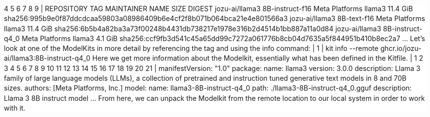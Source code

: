 4
5
6
7
8
9
|
REPOSITORY TAG MAINTAINER NAME SIZE DIGEST
jozu-ai/llama3 8B-instruct-f16 Meta Platforms llama3 11.4 GiB sha256:995b9e0f87ddcdcaa59803a08986409b6e4cf2f8b071b064bca21e4e801566a3
jozu-ai/llama3 8B-text-f16 Meta Platforms llama3 11.4 GiB sha256:6b5b4a82ba3a73f00248b4431db738217e1978e316b2d4514b1bb887a11a0d84
jozu-ai/llama3 8B-instruct-q4_0 Meta Platforms llama3 4.1 GiB sha256:ccf9fb3d541c45a65dd99c7272a061776b8cb04d7635a5f844951b410b8ec2a7
...
Let’s look at one of the ModelKits in more detail by referencing the tag and using the info command:
|
1
|
kit info --remote ghcr.io/jozu-ai/llama3:8B-instruct-q4_0
Here we get more information about the Modelkit, essentially what has been defined in the Kitfile.
|
1
2
3
4
5
6
7
8
9
10
11
12
13
14
15
16
17
18
19
20
21
|
manifestVersion: "1.0"
package:
name: llama3
version: 3.0.0
description: Llama 3 family of large language models (LLMs), a collection of pretrained and instruction tuned generative text models in 8 and 70B sizes.
authors: [Meta Platforms, Inc.]
model:
name: llama3-8B-instruct-q4_0
path: ./llama3-8B-instruct-q4_0.gguf
description: Llama 3 8B instruct model
...
From here, we can unpack the Modelkit from the remote location to our local system in order to work with it.